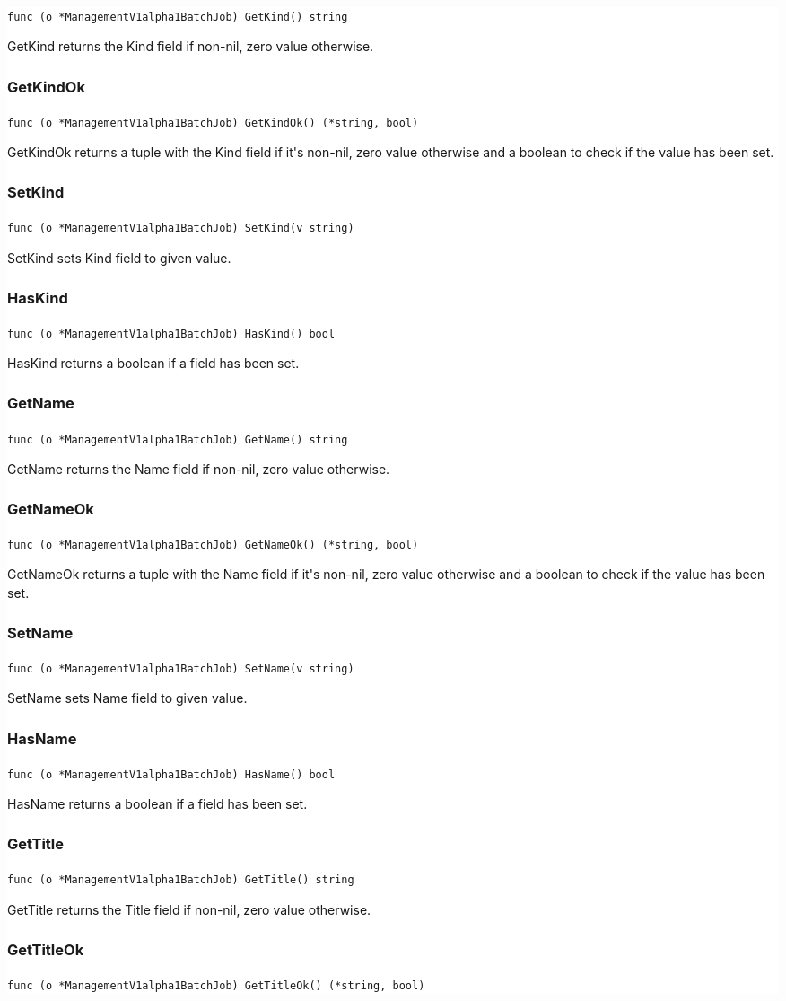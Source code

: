 `func (o *ManagementV1alpha1BatchJob) GetKind() string`

GetKind returns the Kind field if non-nil, zero value otherwise.

### GetKindOk

`func (o *ManagementV1alpha1BatchJob) GetKindOk() (*string, bool)`

GetKindOk returns a tuple with the Kind field if it's non-nil, zero value otherwise
and a boolean to check if the value has been set.

### SetKind

`func (o *ManagementV1alpha1BatchJob) SetKind(v string)`

SetKind sets Kind field to given value.

### HasKind

`func (o *ManagementV1alpha1BatchJob) HasKind() bool`

HasKind returns a boolean if a field has been set.

### GetName

`func (o *ManagementV1alpha1BatchJob) GetName() string`

GetName returns the Name field if non-nil, zero value otherwise.

### GetNameOk

`func (o *ManagementV1alpha1BatchJob) GetNameOk() (*string, bool)`

GetNameOk returns a tuple with the Name field if it's non-nil, zero value otherwise
and a boolean to check if the value has been set.

### SetName

`func (o *ManagementV1alpha1BatchJob) SetName(v string)`

SetName sets Name field to given value.

### HasName

`func (o *ManagementV1alpha1BatchJob) HasName() bool`

HasName returns a boolean if a field has been set.

### GetTitle

`func (o *ManagementV1alpha1BatchJob) GetTitle() string`

GetTitle returns the Title field if non-nil, zero value otherwise.

### GetTitleOk

`func (o *ManagementV1alpha1BatchJob) GetTitleOk() (*string, bool)`
